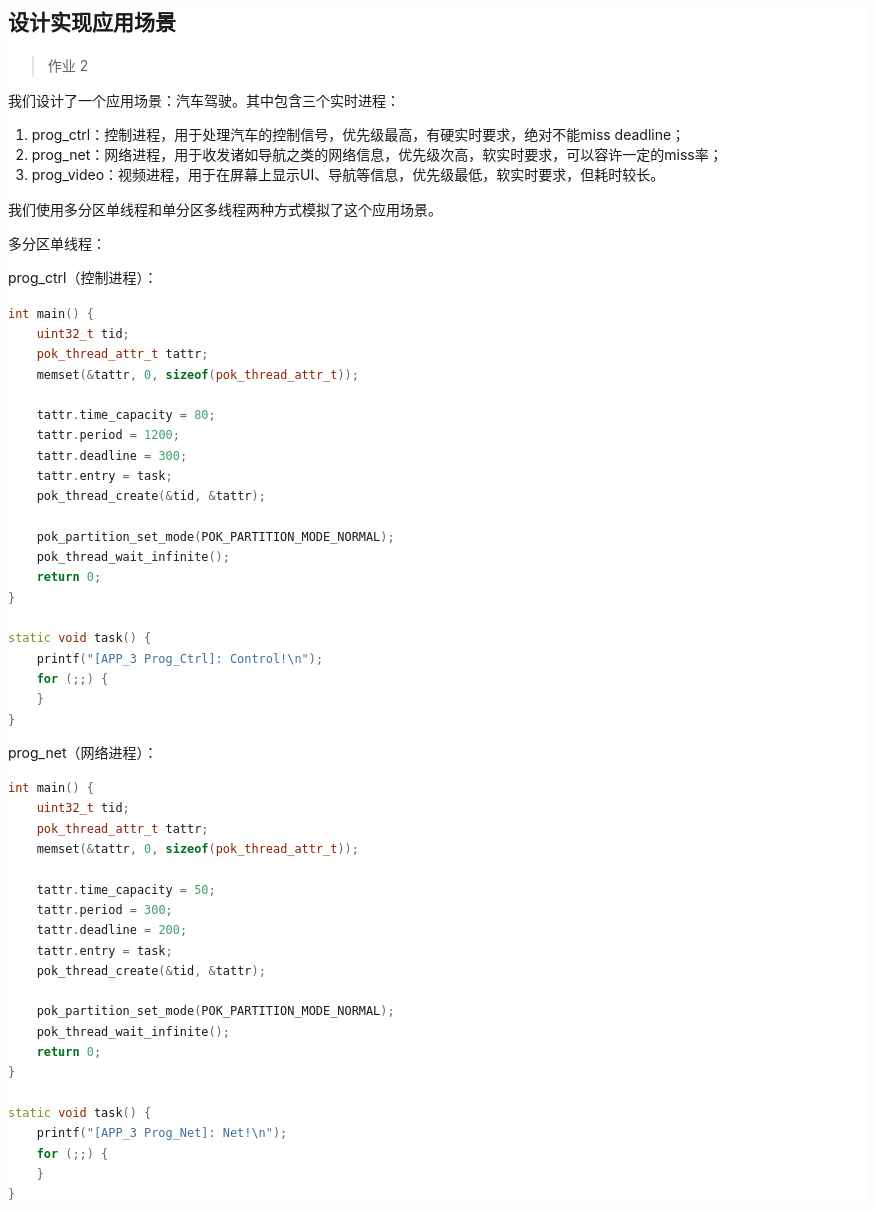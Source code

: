 ## 设计实现应用场景

> 作业 2

我们设计了一个应用场景：汽车驾驶。其中包含三个实时进程：

1. prog_ctrl：控制进程，用于处理汽车的控制信号，优先级最高，有硬实时要求，绝对不能miss deadline；
2. prog_net：网络进程，用于收发诸如导航之类的网络信息，优先级次高，软实时要求，可以容许一定的miss率；
3. prog_video：视频进程，用于在屏幕上显示UI、导航等信息，优先级最低，软实时要求，但耗时较长。

我们使用多分区单线程和单分区多线程两种方式模拟了这个应用场景。

多分区单线程：

prog_ctrl（控制进程）：

```cpp
int main() {
    uint32_t tid;
    pok_thread_attr_t tattr;
    memset(&tattr, 0, sizeof(pok_thread_attr_t));

    tattr.time_capacity = 80;
    tattr.period = 1200;
    tattr.deadline = 300;
    tattr.entry = task;
    pok_thread_create(&tid, &tattr);

    pok_partition_set_mode(POK_PARTITION_MODE_NORMAL);
    pok_thread_wait_infinite();
    return 0;
}

static void task() {
    printf("[APP_3 Prog_Ctrl]: Control!\n");
    for (;;) {
    }
}
```

prog_net（网络进程）：

```cpp
int main() {
    uint32_t tid;
    pok_thread_attr_t tattr;
    memset(&tattr, 0, sizeof(pok_thread_attr_t));

    tattr.time_capacity = 50;
    tattr.period = 300;
    tattr.deadline = 200;
    tattr.entry = task;
    pok_thread_create(&tid, &tattr);

    pok_partition_set_mode(POK_PARTITION_MODE_NORMAL);
    pok_thread_wait_infinite();
    return 0;
}

static void task() {
    printf("[APP_3 Prog_Net]: Net!\n");
    for (;;) {
    }
}
```
